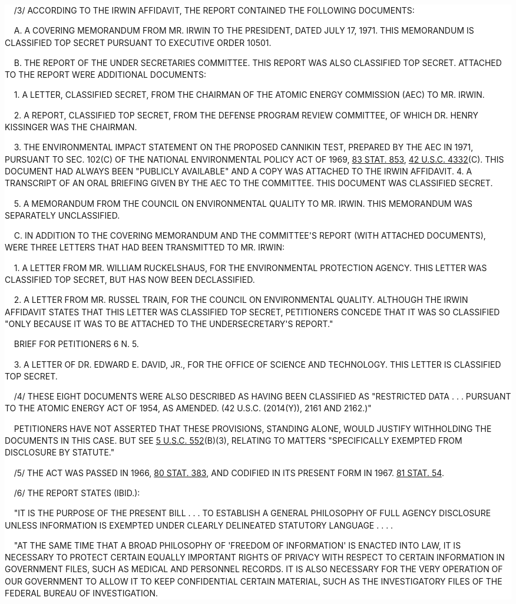     /3/  ACCORDING TO THE IRWIN AFFIDAVIT, THE REPORT CONTAINED THE FOLLOWING DOCUMENTS:

    A. A COVERING MEMORANDUM FROM MR. IRWIN TO THE PRESIDENT, DATED JULY 17, 1971.  THIS MEMORANDUM IS CLASSIFIED TOP SECRET PURSUANT TO EXECUTIVE ORDER 10501.

    B. THE REPORT OF THE UNDER SECRETARIES COMMITTEE.  THIS REPORT WAS ALSO CLASSIFIED TOP SECRET.  ATTACHED TO THE REPORT WERE ADDITIONAL DOCUMENTS:

    1.  A LETTER, CLASSIFIED SECRET, FROM THE CHAIRMAN OF THE ATOMIC ENERGY COMMISSION (AEC) TO MR. IRWIN.

    2.  A REPORT, CLASSIFIED TOP SECRET, FROM THE DEFENSE PROGRAM REVIEW COMMITTEE, OF WHICH DR. HENRY KISSINGER WAS THE CHAIRMAN.

    3.  THE ENVIRONMENTAL IMPACT STATEMENT ON THE PROPOSED CANNIKIN TEST, PREPARED BY THE AEC IN 1971, PURSUANT TO SEC. 102(C) OF THE NATIONAL ENVIRONMENTAL POLICY ACT OF 1969, [83 STAT. 853][/us/stat/83/853], [42 U.S.C. 4332][/us/usc/t42/s4332](C).  THIS DOCUMENT HAD ALWAYS BEEN "PUBLICLY AVAILABLE" AND A COPY WAS ATTACHED TO THE IRWIN AFFIDAVIT.     4.  A TRANSCRIPT OF AN ORAL BRIEFING GIVEN BY THE AEC TO THE COMMITTEE.  THIS DOCUMENT WAS CLASSIFIED SECRET.

    5.  A MEMORANDUM FROM THE COUNCIL ON ENVIRONMENTAL QUALITY TO MR. IRWIN.  THIS MEMORANDUM WAS SEPARATELY UNCLASSIFIED.

    C. IN ADDITION TO THE COVERING MEMORANDUM AND THE COMMITTEE'S REPORT (WITH ATTACHED DOCUMENTS), WERE THREE LETTERS THAT HAD BEEN TRANSMITTED TO MR. IRWIN:

    1.  A LETTER FROM MR. WILLIAM RUCKELSHAUS, FOR THE ENVIRONMENTAL PROTECTION AGENCY.  THIS LETTER WAS CLASSIFIED TOP SECRET, BUT HAS NOW BEEN DECLASSIFIED.

    2.  A LETTER FROM MR. RUSSEL TRAIN, FOR THE COUNCIL ON ENVIRONMENTAL QUALITY.  ALTHOUGH THE IRWIN AFFIDAVIT STATES THAT THIS LETTER WAS CLASSIFIED TOP SECRET, PETITIONERS CONCEDE THAT IT WAS SO CLASSIFIED "ONLY BECAUSE IT WAS TO BE ATTACHED TO THE UNDERSECRETARY'S REPORT."

    BRIEF FOR PETITIONERS 6 N. 5.

    3.  A LETTER OF DR. EDWARD E. DAVID, JR., FOR THE OFFICE OF SCIENCE AND TECHNOLOGY.  THIS LETTER IS CLASSIFIED TOP SECRET.

    /4/  THESE EIGHT DOCUMENTS WERE ALSO DESCRIBED AS HAVING BEEN CLASSIFIED AS "RESTRICTED DATA . . . PURSUANT TO THE ATOMIC ENERGY ACT OF 1954, AS AMENDED.  (42 U.S.C. (2014(Y)), 2161 AND 2162.)"

    PETITIONERS HAVE NOT ASSERTED THAT THESE PROVISIONS, STANDING ALONE, WOULD JUSTIFY WITHHOLDING THE DOCUMENTS IN THIS CASE.  BUT SEE [5 U.S.C. 552][/us/usc/t5/s552](B)(3), RELATING TO MATTERS "SPECIFICALLY EXEMPTED FROM DISCLOSURE BY STATUTE."

    /5/  THE ACT WAS PASSED IN 1966, [80 STAT. 383][/us/stat/80/383], AND CODIFIED IN ITS PRESENT FORM IN 1967.  [81 STAT. 54][/us/stat/81/54].

    /6/  THE REPORT STATES (IBID.):

    "IT IS THE PURPOSE OF THE PRESENT BILL . . . TO ESTABLISH A GENERAL PHILOSOPHY OF FULL AGENCY DISCLOSURE UNLESS INFORMATION IS EXEMPTED UNDER CLEARLY DELINEATED STATUTORY LANGUAGE . . . .

    "AT THE SAME TIME THAT A BROAD PHILOSOPHY OF 'FREEDOM OF INFORMATION' IS ENACTED INTO LAW, IT IS NECESSARY TO PROTECT CERTAIN EQUALLY IMPORTANT RIGHTS OF PRIVACY WITH RESPECT TO CERTAIN INFORMATION IN GOVERNMENT FILES, SUCH AS MEDICAL AND PERSONNEL RECORDS.  IT IS ALSO NECESSARY FOR THE VERY OPERATION OF OUR GOVERNMENT TO ALLOW IT TO KEEP CONFIDENTIAL CERTAIN MATERIAL, SUCH AS THE INVESTIGATORY FILES OF THE FEDERAL BUREAU OF INVESTIGATION.


[/us/courts/scotus/usReporter/410/73]: https://publicdocs.github.io/go/links?ns=uslm-x&ref=%2Fus%2Fcourts%2Fscotus%2FusReporter%2F410%2F73
[/us/usc/t5/s552]: https://publicdocs.github.io/go/links?ns=uslm&ref=%2Fus%2Fusc%2Ft5%2Fs552
[/us/usc/t5/s552]: https://publicdocs.github.io/go/links?ns=uslm&ref=%2Fus%2Fusc%2Ft5%2Fs552
[/us/courts/scotus/usReporter/405/974]: https://publicdocs.github.io/go/links?ns=uslm-x&ref=%2Fus%2Fcourts%2Fscotus%2FusReporter%2F405%2F974
[/us/usc/t5/s552]: https://publicdocs.github.io/go/links?ns=uslm&ref=%2Fus%2Fusc%2Ft5%2Fs552
[/us/usc/t5/s1002]: https://publicdocs.github.io/go/links?ns=uslm&ref=%2Fus%2Fusc%2Ft5%2Fs1002
[/us/usc/t5/s552]: https://publicdocs.github.io/go/links?ns=uslm&ref=%2Fus%2Fusc%2Ft5%2Fs552
[/us/usc/t5/s552]: https://publicdocs.github.io/go/links?ns=uslm&ref=%2Fus%2Fusc%2Ft5%2Fs552
[/us/cfr/3]: https://publicdocs.github.io/go/links?ns=uslm-x&ref=%2Fus%2Fcfr%2F3
[/us/courts/scotus/usReporter/345/1]: https://publicdocs.github.io/go/links?ns=uslm-x&ref=%2Fus%2Fcourts%2Fscotus%2FusReporter%2F345%2F1
[/us/courts/scotus/usReporter/345/1]: https://publicdocs.github.io/go/links?ns=uslm-x&ref=%2Fus%2Fcourts%2Fscotus%2FusReporter%2F345%2F1
[/us/usc/t5/s552]: https://publicdocs.github.io/go/links?ns=uslm&ref=%2Fus%2Fusc%2Ft5%2Fs552
[/us/courts/scotus/usReporter/345/1]: https://publicdocs.github.io/go/links?ns=uslm-x&ref=%2Fus%2Fcourts%2Fscotus%2FusReporter%2F345%2F1
[/us/courts/scotus/usReporter/404/917]: https://publicdocs.github.io/go/links?ns=uslm-x&ref=%2Fus%2Fcourts%2Fscotus%2FusReporter%2F404%2F917
[/us/stat/83/853]: https://publicdocs.github.io/go/links?ns=uslm&ref=%2Fus%2Fstat%2F83%2F853
[/us/usc/t42/s4332]: https://publicdocs.github.io/go/links?ns=uslm&ref=%2Fus%2Fusc%2Ft42%2Fs4332
[/us/usc/t5/s552]: https://publicdocs.github.io/go/links?ns=uslm&ref=%2Fus%2Fusc%2Ft5%2Fs552
[/us/stat/80/383]: https://publicdocs.github.io/go/links?ns=uslm&ref=%2Fus%2Fstat%2F80%2F383
[/us/stat/81/54]: https://publicdocs.github.io/go/links?ns=uslm&ref=%2Fus%2Fstat%2F81%2F54
[/us/cfr/3]: https://publicdocs.github.io/go/links?ns=uslm-x&ref=%2Fus%2Fcfr%2F3
[/us/usc/t5/s552]: https://publicdocs.github.io/go/links?ns=uslm&ref=%2Fus%2Fusc%2Ft5%2Fs552
[/us/courts/scotus/usReporter/375/896]: https://publicdocs.github.io/go/links?ns=uslm-x&ref=%2Fus%2Fcourts%2Fscotus%2FusReporter%2F375%2F896
[/us/courts/scotus/usReporter/389/952]: https://publicdocs.github.io/go/links?ns=uslm-x&ref=%2Fus%2Fcourts%2Fscotus%2FusReporter%2F389%2F952
[/us/courts/scotus/usReporter/339/940]: https://publicdocs.github.io/go/links?ns=uslm-x&ref=%2Fus%2Fcourts%2Fscotus%2FusReporter%2F339%2F940
[/us/courts/scotus/usReporter/404/827]: https://publicdocs.github.io/go/links?ns=uslm-x&ref=%2Fus%2Fcourts%2Fscotus%2FusReporter%2F404%2F827
[/us/usc/t5/s552]: https://publicdocs.github.io/go/links?ns=uslm&ref=%2Fus%2Fusc%2Ft5%2Fs552
[/us/usc/t5/s552]: https://publicdocs.github.io/go/links?ns=uslm&ref=%2Fus%2Fusc%2Ft5%2Fs552
[/us/cfr/3]: https://publicdocs.github.io/go/links?ns=uslm-x&ref=%2Fus%2Fcfr%2F3
[/us/courts/scotus/usReporter/341/384]: https://publicdocs.github.io/go/links?ns=uslm-x&ref=%2Fus%2Fcourts%2Fscotus%2FusReporter%2F341%2F384
[/us/usc/t5/s552]: https://publicdocs.github.io/go/links?ns=uslm&ref=%2Fus%2Fusc%2Ft5%2Fs552
[/us/courts/scotus/usReporter/408/606]: https://publicdocs.github.io/go/links?ns=uslm-x&ref=%2Fus%2Fcourts%2Fscotus%2FusReporter%2F408%2F606